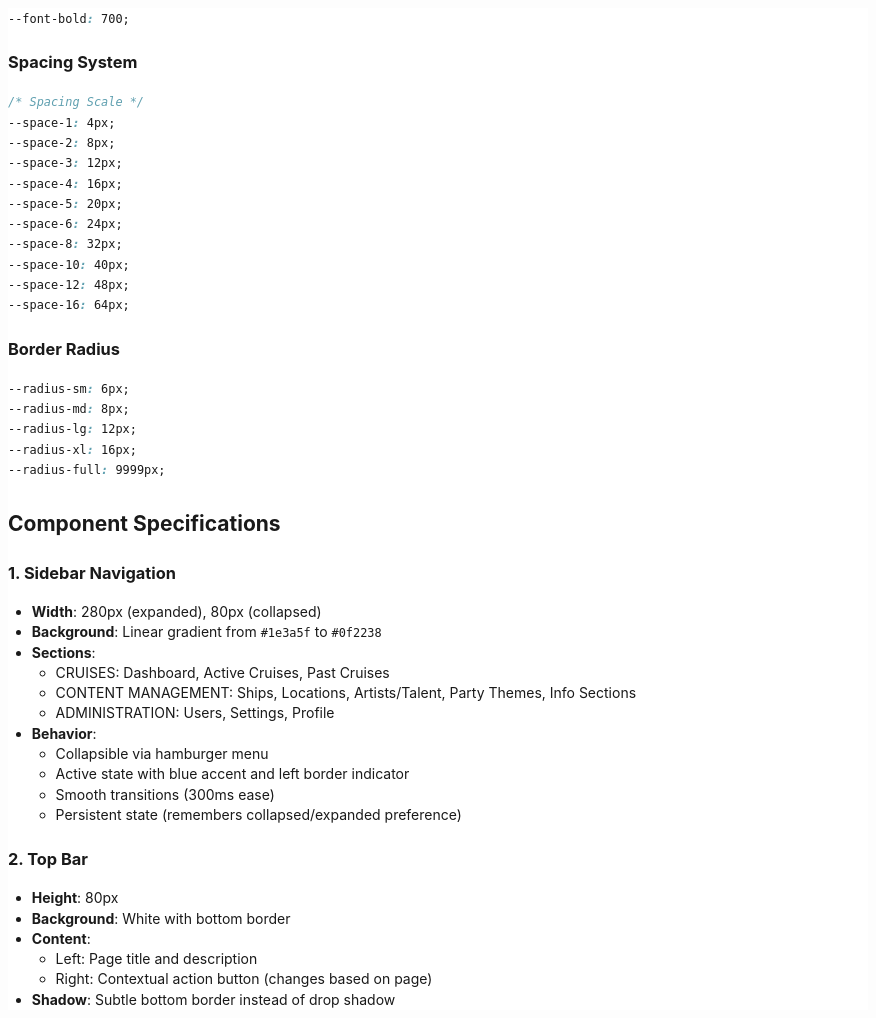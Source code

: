 ```css
--font-bold: 700;
```

### Spacing System
```css
/* Spacing Scale */
--space-1: 4px;
--space-2: 8px;
--space-3: 12px;
--space-4: 16px;
--space-5: 20px;
--space-6: 24px;
--space-8: 32px;
--space-10: 40px;
--space-12: 48px;
--space-16: 64px;
```

### Border Radius
```css
--radius-sm: 6px;
--radius-md: 8px;
--radius-lg: 12px;
--radius-xl: 16px;
--radius-full: 9999px;
```

## Component Specifications

### 1. Sidebar Navigation
- **Width**: 280px (expanded), 80px (collapsed)
- **Background**: Linear gradient from `#1e3a5f` to `#0f2238`
- **Sections**:
  - CRUISES: Dashboard, Active Cruises, Past Cruises
  - CONTENT MANAGEMENT: Ships, Locations, Artists/Talent, Party Themes, Info Sections
  - ADMINISTRATION: Users, Settings, Profile
- **Behavior**:
  - Collapsible via hamburger menu
  - Active state with blue accent and left border indicator
  - Smooth transitions (300ms ease)
  - Persistent state (remembers collapsed/expanded preference)

### 2. Top Bar
- **Height**: 80px
- **Background**: White with bottom border
- **Content**:
  - Left: Page title and description
  - Right: Contextual action button (changes based on page)
- **Shadow**: Subtle bottom border instead of drop shadow
